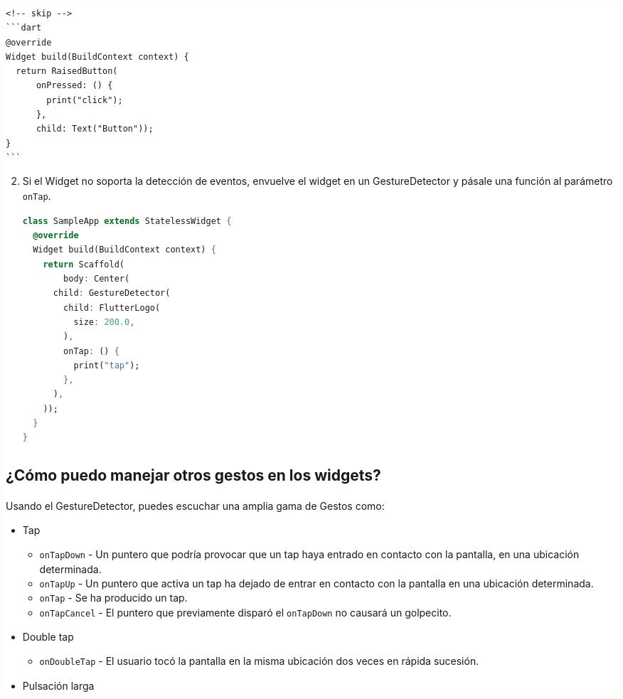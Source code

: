     <!-- skip -->
    ```dart
    @override
    Widget build(BuildContext context) {
      return RaisedButton(
          onPressed: () {
            print("click");
          },
          child: Text("Button"));
    }
    ```

 2. Si el Widget no soporta la detección de eventos, envuelve el widget en un GestureDetector y pásale una función al parámetro `onTap`.

    <!-- skip -->
    ```dart
    class SampleApp extends StatelessWidget {
      @override
      Widget build(BuildContext context) {
        return Scaffold(
            body: Center(
          child: GestureDetector(
            child: FlutterLogo(
              size: 200.0,
            ),
            onTap: () {
              print("tap");
            },
          ),
        ));
      }
    }
    ```

## ¿Cómo puedo manejar otros gestos en los widgets?

Usando el GestureDetector, puedes escuchar una amplia gama de Gestos como:

* Tap

  * `onTapDown` - Un puntero que podría provocar que un tap haya entrado en contacto con la pantalla, en una ubicación determinada.
  * `onTapUp` - Un puntero que activa un tap ha dejado de entrar en contacto con la pantalla en una ubicación determinada.
  * `onTap` - Se ha producido un tap.
  * `onTapCancel` - El puntero que previamente disparó el `onTapDown` no causará un golpecito.

* Double tap

  * `onDoubleTap` - El usuario tocó la pantalla en la misma ubicación dos veces en rápida sucesión.

* Pulsación larga
